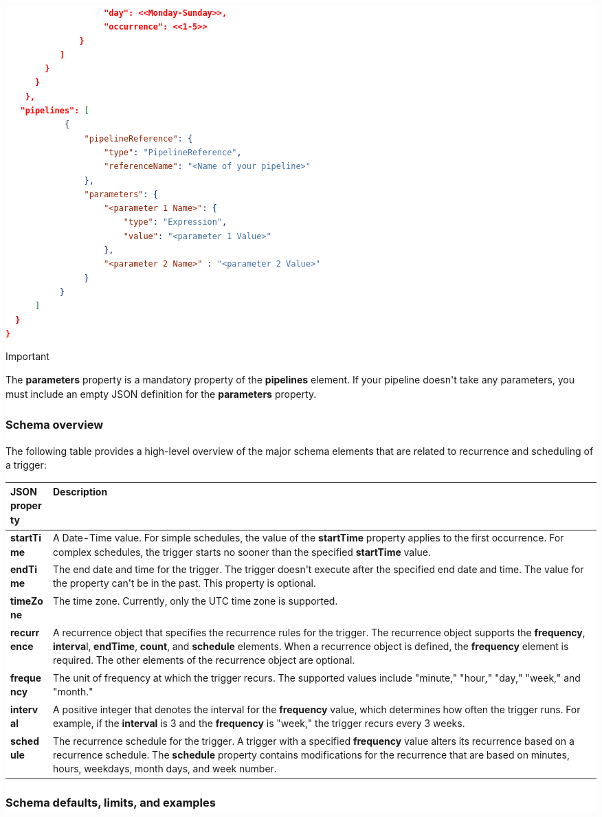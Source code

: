 ```json
                    "day": <<Monday-Sunday>>,
                    "occurrence": <<1-5>>
               }
           ]
        }
      }
    },
   "pipelines": [
            {
                "pipelineReference": {
                    "type": "PipelineReference",
                    "referenceName": "<Name of your pipeline>"
                },
                "parameters": {
                    "<parameter 1 Name>": {
                        "type": "Expression",
                        "value": "<parameter 1 Value>"
                    },
                    "<parameter 2 Name>" : "<parameter 2 Value>"
                }
           }
      ]
  }
}
```

> [!IMPORTANT]
>  The **parameters** property is a mandatory property of the **pipelines** element. If your pipeline doesn't take any parameters, you must include an empty JSON definition for the **parameters** property.


### Schema overview
The following table provides a high-level overview of the major schema elements that are related to recurrence and scheduling of a trigger:

| JSON property | Description |
|:--- |:--- |
| **startTime** | A Date-Time value. For simple schedules, the value of the **startTime** property applies to the first occurrence. For complex schedules, the trigger starts no sooner than the specified **startTime** value. |
| **endTime** | The end date and time for the trigger. The trigger doesn't execute after the specified end date and time. The value for the property can't be in the past. This property is optional. |
| **timeZone** | The time zone. Currently, only the UTC time zone is supported. |
| **recurrence** | A recurrence object that specifies the recurrence rules for the trigger. The recurrence object supports the **frequency**, **interva**l, **endTime**, **count**, and **schedule** elements. When a recurrence object is defined, the **frequency** element is required. The other elements of the recurrence object are optional. |
| **frequency** | The unit of frequency at which the trigger recurs. The supported values include "minute," "hour," "day," "week," and "month." |
| **interval** | A positive integer that denotes the interval for the **frequency** value, which determines how often the trigger runs. For example, if the **interval** is 3 and the **frequency** is "week," the trigger recurs every 3 weeks. |
| **schedule** | The recurrence schedule for the trigger. A trigger with a specified **frequency** value alters its recurrence based on a recurrence schedule. The **schedule** property contains modifications for the recurrence that are based on minutes, hours, weekdays, month days, and week number.


### Schema defaults, limits, and examples

